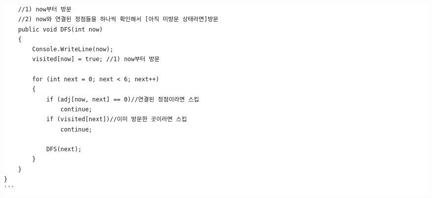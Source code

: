         //1) now부터 방문
        //2) now와 연결된 정점들을 하나씩 확인해서 [아직 미방문 상태라면]방문
        public void DFS(int now)
        {
            Console.WriteLine(now);
            visited[now] = true; //1) now부터 방문
    
            for (int next = 0; next < 6; next++)
            {
                if (adj[now, next] == 0)//연결된 정점이라면 스킵
                    continue;
                if (visited[next])//이미 방문한 곳이라면 스킵
                    continue;
    
                DFS(next);
            }
        }
    }
    ```
    